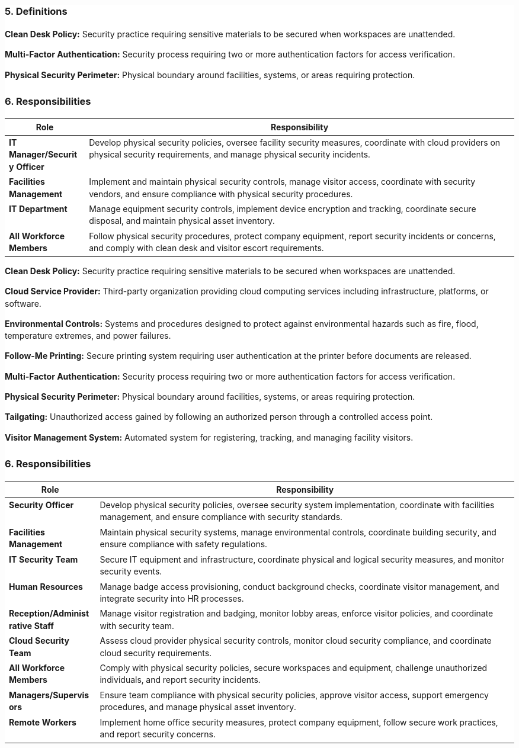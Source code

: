 ### 5. Definitions

**Clean Desk Policy:** Security practice requiring sensitive materials to be secured when workspaces are unattended.

**Multi-Factor Authentication:** Security process requiring two or more authentication factors for access verification.

**Physical Security Perimeter:** Physical boundary around facilities, systems, or areas requiring protection.

### 6. Responsibilities

|**Role**|**Responsibility**|
|---|---|
|**IT Manager/Security Officer**|Develop physical security policies, oversee facility security measures, coordinate with cloud providers on physical security requirements, and manage physical security incidents.|
|**Facilities Management**|Implement and maintain physical security controls, manage visitor access, coordinate with security vendors, and ensure compliance with physical security procedures.|
|**IT Department**|Manage equipment security controls, implement device encryption and tracking, coordinate secure disposal, and maintain physical asset inventory.|
|**All Workforce Members**|Follow physical security procedures, protect company equipment, report security incidents or concerns, and comply with clean desk and visitor escort requirements.|

**Clean Desk Policy:** Security practice requiring sensitive materials to be secured when workspaces are unattended.

**Cloud Service Provider:** Third-party organization providing cloud computing services including infrastructure, platforms, or software.

**Environmental Controls:** Systems and procedures designed to protect against environmental hazards such as fire, flood, temperature extremes, and power failures.

**Follow-Me Printing:** Secure printing system requiring user authentication at the printer before documents are released.

**Multi-Factor Authentication:** Security process requiring two or more authentication factors for access verification.

**Physical Security Perimeter:** Physical boundary around facilities, systems, or areas requiring protection.

**Tailgating:** Unauthorized access gained by following an authorized person through a controlled access point.

**Visitor Management System:** Automated system for registering, tracking, and managing facility visitors.

### 6. Responsibilities

|**Role**|**Responsibility**|
|---|---|
|**Security Officer**|Develop physical security policies, oversee security system implementation, coordinate with facilities management, and ensure compliance with security standards.|
|**Facilities Management**|Maintain physical security systems, manage environmental controls, coordinate building security, and ensure compliance with safety regulations.|
|**IT Security Team**|Secure IT equipment and infrastructure, coordinate physical and logical security measures, and monitor security events.|
|**Human Resources**|Manage badge access provisioning, conduct background checks, coordinate visitor management, and integrate security into HR processes.|
|**Reception/Administrative Staff**|Manage visitor registration and badging, monitor lobby areas, enforce visitor policies, and coordinate with security team.|
|**Cloud Security Team**|Assess cloud provider physical security controls, monitor cloud security compliance, and coordinate cloud security requirements.|
|**All Workforce Members**|Comply with physical security policies, secure workspaces and equipment, challenge unauthorized individuals, and report security incidents.|
|**Managers/Supervisors**|Ensure team compliance with physical security policies, approve visitor access, support emergency procedures, and manage physical asset inventory.|
|**Remote Workers**|Implement home office security measures, protect company equipment, follow secure work practices, and report security concerns.|
